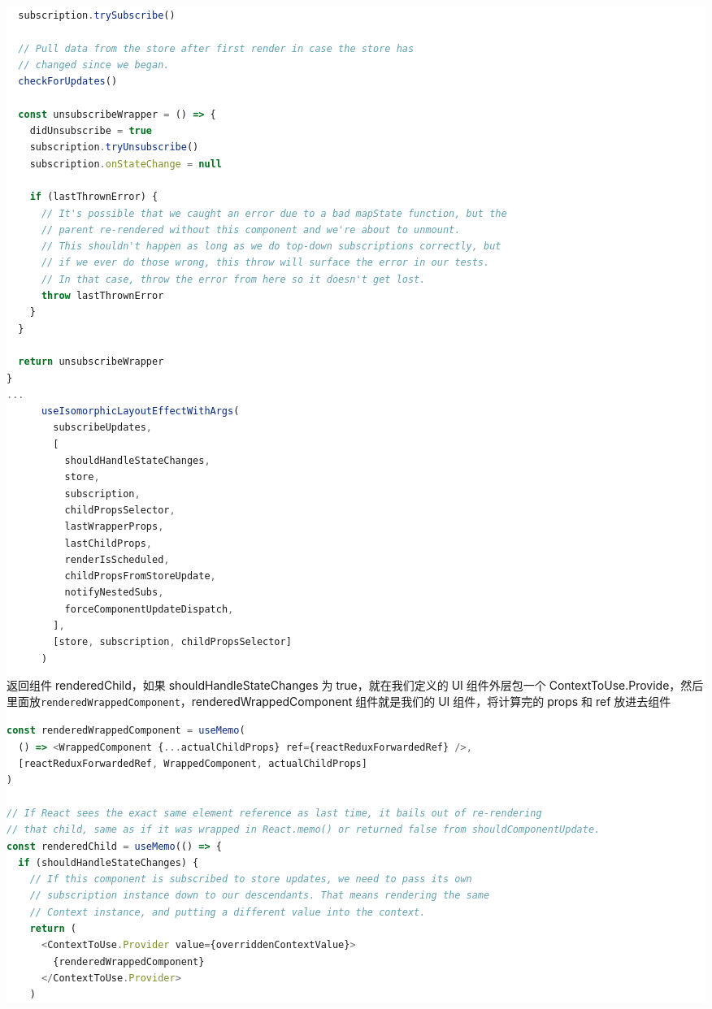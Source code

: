 ```js
  subscription.trySubscribe()

  // Pull data from the store after first render in case the store has
  // changed since we began.
  checkForUpdates()

  const unsubscribeWrapper = () => {
    didUnsubscribe = true
    subscription.tryUnsubscribe()
    subscription.onStateChange = null

    if (lastThrownError) {
      // It's possible that we caught an error due to a bad mapState function, but the
      // parent re-rendered without this component and we're about to unmount.
      // This shouldn't happen as long as we do top-down subscriptions correctly, but
      // if we ever do those wrong, this throw will surface the error in our tests.
      // In that case, throw the error from here so it doesn't get lost.
      throw lastThrownError
    }
  }

  return unsubscribeWrapper
}
...
      useIsomorphicLayoutEffectWithArgs(
        subscribeUpdates,
        [
          shouldHandleStateChanges,
          store,
          subscription,
          childPropsSelector,
          lastWrapperProps,
          lastChildProps,
          renderIsScheduled,
          childPropsFromStoreUpdate,
          notifyNestedSubs,
          forceComponentUpdateDispatch,
        ],
        [store, subscription, childPropsSelector]
      )
```

返回组件 renderedChild，如果 shouldHandleStateChanges 为 true，就在我们定义的 UI 组件外层包一个 ContextToUse.Provide，然后里面放`renderedWrappedComponent`，renderedWrappedComponent 组件就是我们的 UI 组件，将计算完的 props 和 ref 放进去组件

```js
const renderedWrappedComponent = useMemo(
  () => <WrappedComponent {...actualChildProps} ref={reactReduxForwardedRef} />,
  [reactReduxForwardedRef, WrappedComponent, actualChildProps]
)

// If React sees the exact same element reference as last time, it bails out of re-rendering
// that child, same as if it was wrapped in React.memo() or returned false from shouldComponentUpdate.
const renderedChild = useMemo(() => {
  if (shouldHandleStateChanges) {
    // If this component is subscribed to store updates, we need to pass its own
    // subscription instance down to our descendants. That means rendering the same
    // Context instance, and putting a different value into the context.
    return (
      <ContextToUse.Provider value={overriddenContextValue}>
        {renderedWrappedComponent}
      </ContextToUse.Provider>
    )
```